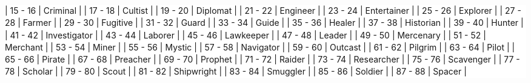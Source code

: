 | 15 - 16 | Criminal |
| 17 - 18 | Cultist |
| 19 - 20 | Diplomat |
| 21 - 22 | Engineer |
| 23 - 24 | Entertainer |
| 25 - 26 | Explorer |
| 27 - 28 | Farmer |
| 29 - 30 | Fugitive |
| 31 - 32 | Guard |
| 33 - 34 | Guide |
| 35 - 36 | Healer |
| 37 - 38 | Historian |
| 39 - 40 | Hunter |
| 41 - 42 | Investigator |
| 43 - 44 | Laborer |
| 45 - 46 | Lawkeeper |
| 47 - 48 | Leader |
| 49 - 50 | Mercenary |
| 51 - 52 | Merchant |
| 53 - 54 | Miner |
| 55 - 56 | Mystic |
| 57 - 58 | Navigator |
| 59 - 60 | Outcast |
| 61 - 62 | Pilgrim |
| 63 - 64 | Pilot |
| 65 - 66 | Pirate |
| 67 - 68 | Preacher |
| 69 - 70 | Prophet |
| 71 - 72 | Raider |
| 73 - 74 | Researcher |
| 75 - 76 | Scavenger |
| 77 - 78 | Scholar |
| 79 - 80 | Scout |
| 81 - 82 | Shipwright |
| 83 - 84 | Smuggler |
| 85 - 86 | Soldier |
| 87 - 88 | Spacer |